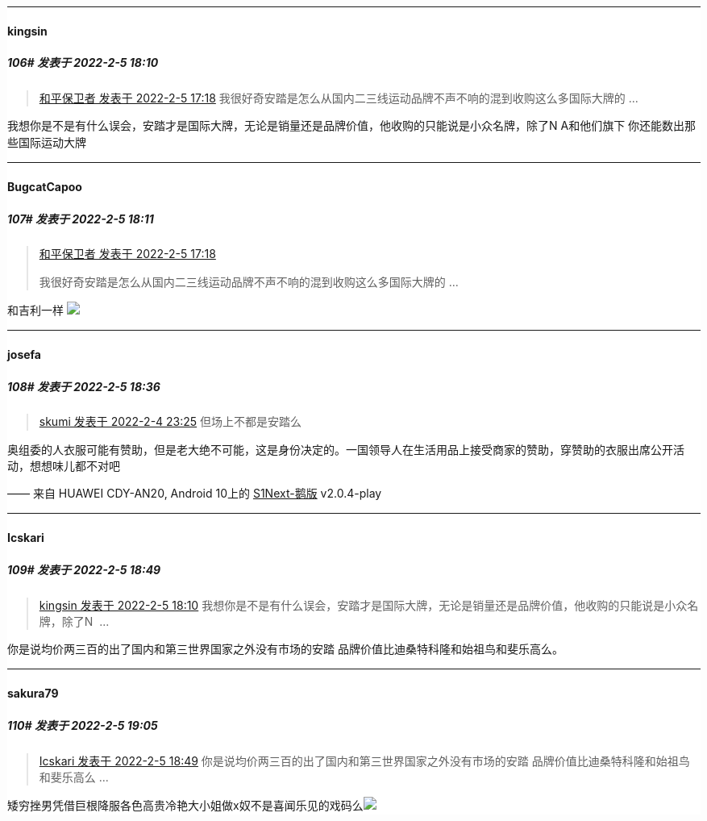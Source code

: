 
*****

####  kingsin  
##### 106#       发表于 2022-2-5 18:10

<blockquote><a href="httphttps://bbs.saraba1st.com/2b/forum.php?mod=redirect&amp;goto=findpost&amp;pid=54557873&amp;ptid=2050851" target="_blank">和平保卫者 发表于 2022-2-5 17:18</a>
我很好奇安踏是怎么从国内二三线运动品牌不声不响的混到收购这么多国际大牌的 ...</blockquote>
我想你是不是有什么误会，安踏才是国际大牌，无论是销量还是品牌价值，他收购的只能说是小众名牌，除了N A和他们旗下 你还能数出那些国际运动大牌

*****

####  BugcatCapoo  
##### 107#       发表于 2022-2-5 18:11

<blockquote><a href="httphttps://bbs.saraba1st.com/2b/forum.php?mod=redirect&amp;goto=findpost&amp;pid=54557873&amp;ptid=2050851" target="_blank">和平保卫者 发表于 2022-2-5 17:18</a>

我很好奇安踏是怎么从国内二三线运动品牌不声不响的混到收购这么多国际大牌的 ...</blockquote>
和吉利一样 <img src="https://static.saraba1st.com/image/smiley/face2017/245.png" referrerpolicy="no-referrer">



*****

####  josefa  
##### 108#       发表于 2022-2-5 18:36

<blockquote><a href="httphttps://bbs.saraba1st.com/2b/forum.php?mod=redirect&amp;goto=findpost&amp;pid=54551908&amp;ptid=2050851" target="_blank">skumi 发表于 2022-2-4 23:25</a>
但场上不都是安踏么</blockquote>
奥组委的人衣服可能有赞助，但是老大绝不可能，这是身份决定的。一国领导人在生活用品上接受商家的赞助，穿赞助的衣服出席公开活动，想想味儿都不对吧

—— 来自 HUAWEI CDY-AN20, Android 10上的 [S1Next-鹅版](https://github.com/ykrank/S1-Next/releases) v2.0.4-play

*****

####  Icskari  
##### 109#       发表于 2022-2-5 18:49

<blockquote><a href="httphttps://bbs.saraba1st.com/2b/forum.php?mod=redirect&amp;goto=findpost&amp;pid=54558366&amp;ptid=2050851" target="_blank">kingsin 发表于 2022-2-5 18:10</a>
我想你是不是有什么误会，安踏才是国际大牌，无论是销量还是品牌价值，他收购的只能说是小众名牌，除了N  ...</blockquote>
你是说均价两三百的出了国内和第三世界国家之外没有市场的安踏 品牌价值比迪桑特科隆和始祖鸟和斐乐高么。



*****

####  sakura79  
##### 110#       发表于 2022-2-5 19:05

<blockquote><a href="httphttps://bbs.saraba1st.com/2b/forum.php?mod=redirect&amp;goto=findpost&amp;pid=54558741&amp;ptid=2050851" target="_blank">Icskari 发表于 2022-2-5 18:49</a>
你是说均价两三百的出了国内和第三世界国家之外没有市场的安踏 品牌价值比迪桑特科隆和始祖鸟和斐乐高么 ...</blockquote>
矮穷挫男凭借巨根降服各色高贵冷艳大小姐做x奴不是喜闻乐见的戏码么<img src="https://static.saraba1st.com/image/smiley/face2017/067.png" referrerpolicy="no-referrer">

